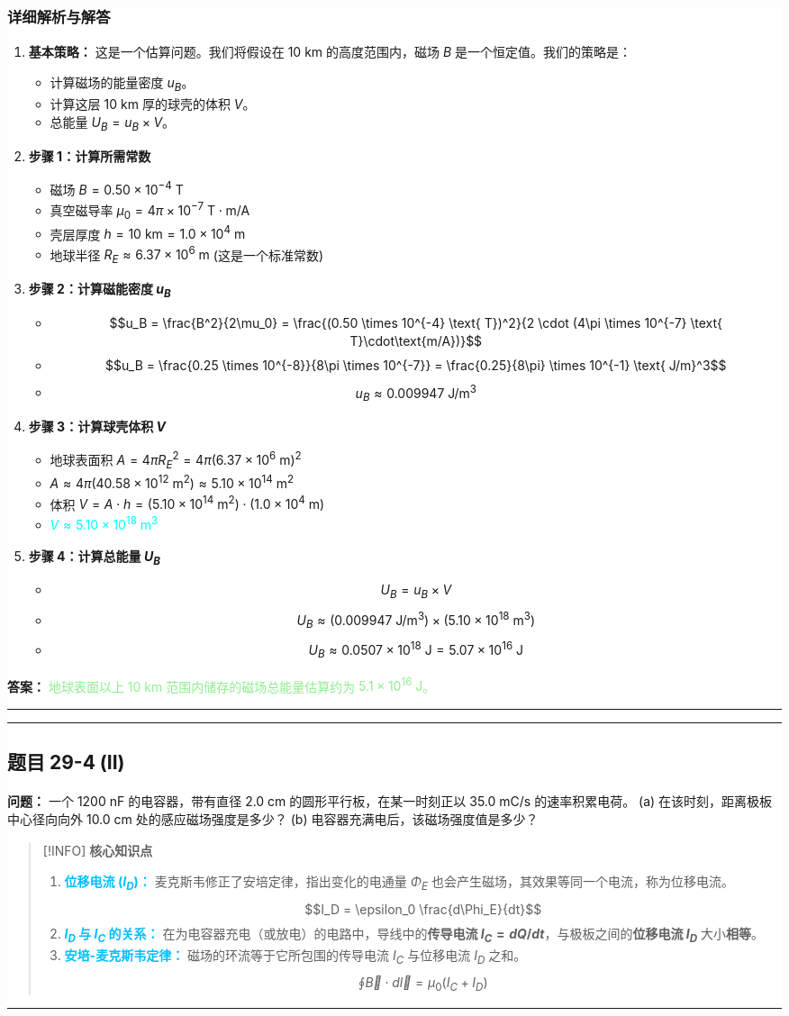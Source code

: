 
### 详细解析与解答

1.  **基本策略：** 这是一个估算问题。我们将假设在 10 km 的高度范围内，磁场 $B$ 是一个恒定值。我们的策略是：
    * 计算磁场的能量密度 $u_B$。
    * 计算这层 10 km 厚的球壳的体积 $V$。
    * 总能量 $U_B = u_B \times V$。

2.  **步骤 1：计算所需常数**
    * 磁场 $B = 0.50 \times 10^{-4} \text{ T}$
    * 真空磁导率 $\mu_0 = 4\pi \times 10^{-7} \text{ T}\cdot\text{m/A}$
    * 壳层厚度 $h = 10 \text{ km} = 1.0 \times 10^4 \text{ m}$
    * 地球半径 $R_E \approx 6.37 \times 10^6 \text{ m}$ (这是一个标准常数)

3.  **步骤 2：计算磁能密度 $u_B$**
    * $$u_B = \frac{B^2}{2\mu_0} = \frac{(0.50 \times 10^{-4} \text{ T})^2}{2 \cdot (4\pi \times 10^{-7} \text{ T}\cdot\text{m/A})}$$
    * $$u_B = \frac{0.25 \times 10^{-8}}{8\pi \times 10^{-7}} = \frac{0.25}{8\pi} \times 10^{-1} \text{ J/m}^3$$
    * $$u_B \approx 0.009947 \text{ J/m}^3$$

4.  **步骤 3：计算球壳体积 $V$**
    * 地球表面积 $A = 4\pi R_E^2 = 4\pi (6.37 \times 10^6 \text{ m})^2$
    * $A \approx 4\pi (40.58 \times 10^{12} \text{ m}^2) \approx 5.10 \times 10^{14} \text{ m}^2$
    * 体积 $V = A \cdot h = (5.10 \times 10^{14} \text{ m}^2) \cdot (1.0 \times 10^4 \text{ m})$
    * <span style="color:cyan">$V \approx 5.10 \times 10^{18} \text{ m}^3$</span>

5.  **步骤 4：计算总能量 $U_B$**
    * $$U_B = u_B \times V$$
    * $$U_B \approx (0.009947 \text{ J/m}^3) \times (5.10 \times 10^{18} \text{ m}^3)$$
    * $$U_B \approx 0.0507 \times 10^{18} \text{ J} = 5.07 \times 10^{16} \text{ J}$$

**答案：** <span style="color:lightgreen">地球表面以上 10 km 范围内储存的磁场总能量估算约为 $5.1 \times 10^{16} \text{ J}$。</span>

---
---

## 题目 29-4 (II)

**问题：** 一个 $1200 \text{ nF}$ 的电容器，带有直径 $2.0 \text{ cm}$ 的圆形平行板，在某一时刻正以 $35.0 \text{ mC/s}$ 的速率积累电荷。
(a) 在该时刻，距离极板中心径向向外 $10.0 \text{ cm}$ 处的感应磁场强度是多少？
(b) 电容器充满电后，该磁场强度值是多少？

> [!INFO]
> **核心知识点**
> 1.  <span style="color:#00bfff">**位移电流 ($I_D$)：**</span> 麦克斯韦修正了安培定律，指出变化的电通量 $\Phi_E$ 也会产生磁场，其效果等同一个电流，称为位移电流。
>     $$I_D = \epsilon_0 \frac{d\Phi_E}{dt}$$
> 2.  <span style="color:#00bfff">**$I_D$ 与 $I_C$ 的关系：**</span> 在为电容器充电（或放电）的电路中，导线中的**传导电流 $I_C = dQ/dt$**，与极板之间的**位移电流 $I_D$** 大小**相等**。
> 3.  <span style="color:#00bfff">**安培-麦克斯韦定律：**</span> 磁场的环流等于它所包围的传导电流 $I_C$ 与位移电流 $I_D$ 之和。
>     $$\oint \vec{B} \cdot d\vec{l} = \mu_0 (I_C + I_D)$$

---
